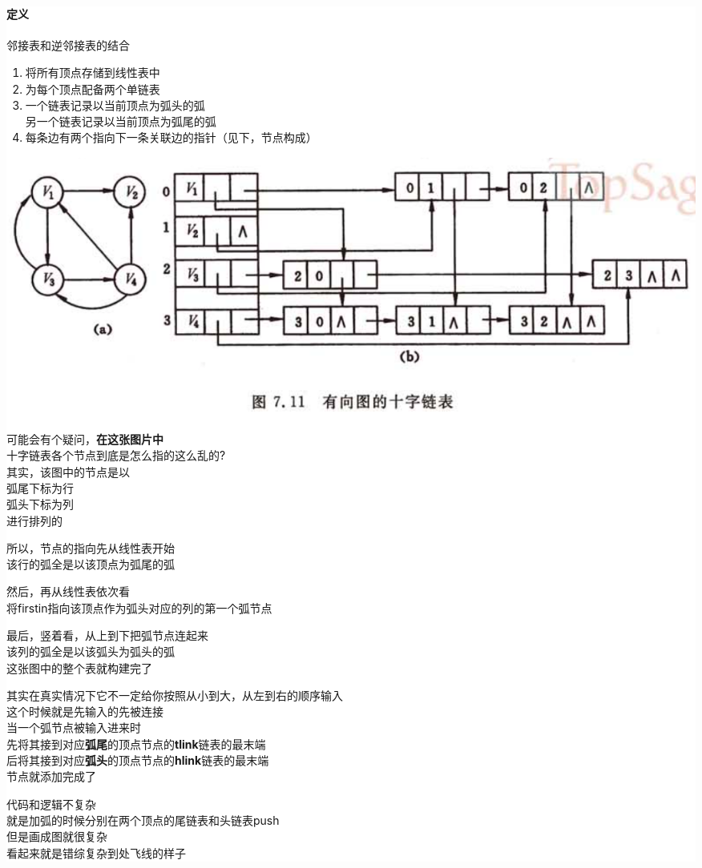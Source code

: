 #### 定义

邻接表和逆邻接表的结合

1. 将所有顶点存储到线性表中
2. 为每个顶点配备两个单链表
3. 一个链表记录以当前顶点为弧头的弧  
另一个链表记录以当前顶点为弧尾的弧
4. 每条边有两个指向下一条关联边的指针（见下，节点构成）

![十字链表示例](./.src/十字链表示例.png)

可能会有个疑问，**在这张图片中**  
十字链表各个节点到底是怎么指的这么乱的?  
其实，该图中的节点是以  
弧尾下标为行  
弧头下标为列  
进行排列的

所以，节点的指向先从线性表开始  
该行的弧全是以该顶点为弧尾的弧

然后，再从线性表依次看  
将firstin指向该顶点作为弧头对应的列的第一个弧节点

最后，竖着看，从上到下把弧节点连起来  
该列的弧全是以该弧头为弧头的弧  
这张图中的整个表就构建完了

其实在真实情况下它不一定给你按照从小到大，从左到右的顺序输入  
这个时候就是先输入的先被连接  
当一个弧节点被输入进来时  
先将其接到对应**弧尾**的顶点节点的**tlink**链表的最末端  
后将其接到对应**弧头**的顶点节点的**hlink**链表的最末端  
节点就添加完成了

代码和逻辑不复杂  
就是加弧的时候分别在两个顶点的尾链表和头链表push  
但是画成图就很复杂  
看起来就是错综复杂到处飞线的样子
